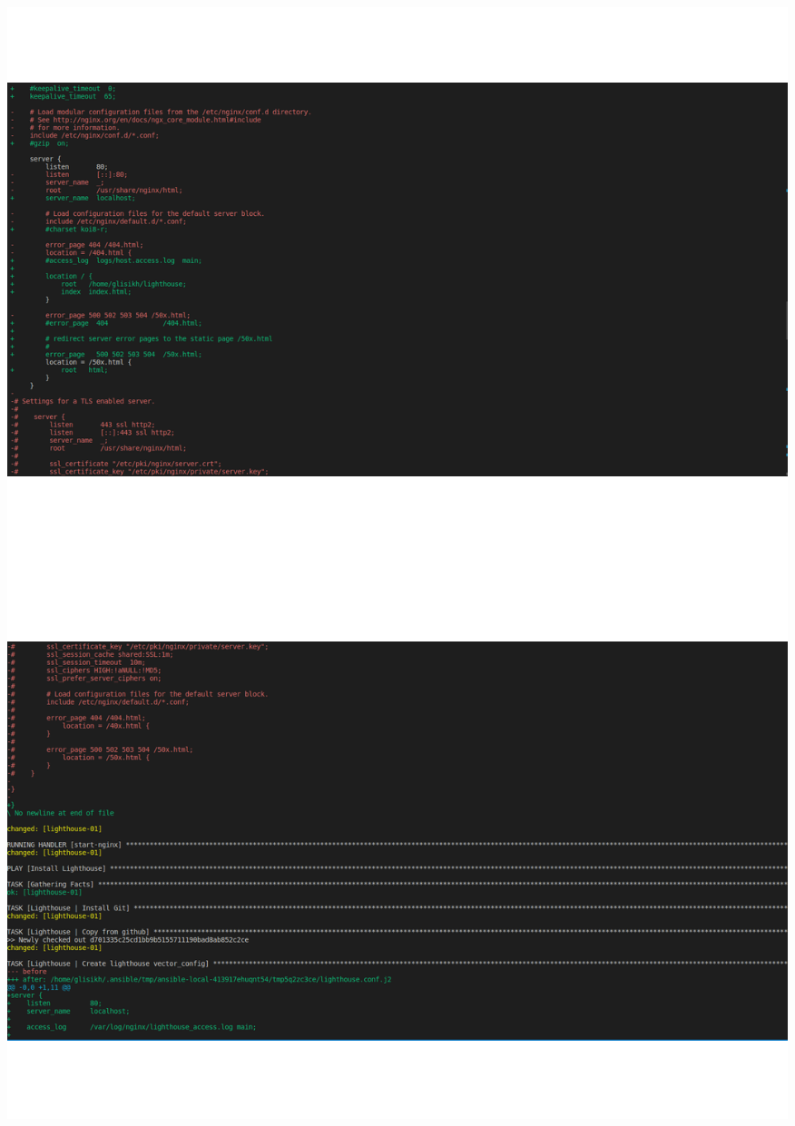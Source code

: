 <p align="center">
  <img width="1200" height="600" src="./images/13.png">
</p>

<p align="center">
  <img width="1200" height="600" src="./images/14.png">
</p>
